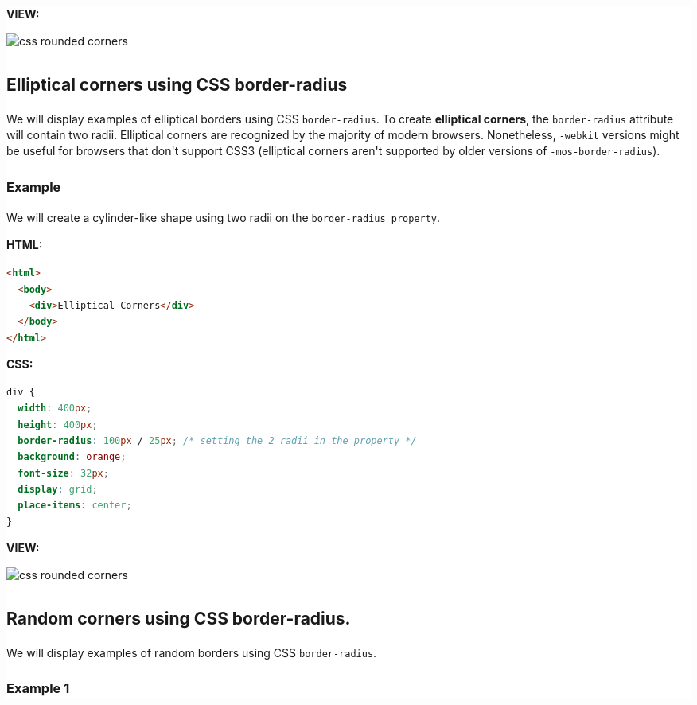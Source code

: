 **VIEW:**

 <div className="centered-image">
<img src="https://refine.ams3.cdn.digitaloceanspaces.com/blog/2024-02-15-css-rounded-corners/rounded-corners.png" style={{ width:"500px"}} alt="css rounded corners" />
</div>

## Elliptical corners using CSS border-radius

We will display examples of elliptical borders using CSS `border-radius`. To create **elliptical corners**, the `border-radius` attribute will contain two radii.
Elliptical corners are recognized by the majority of modern browsers. Nonetheless, `-webkit` versions might be useful for browsers that don't support CSS3 (elliptical corners aren't supported by older versions of `-mos-border-radius`).

### Example

We will create a cylinder-like shape using two radii on the `border-radius property`.

**HTML:**

```html
<html>
  <body>
    <div>Elliptical Corners</div>
  </body>
</html>
```

**CSS:**

```css
div {
  width: 400px;
  height: 400px;
  border-radius: 100px / 25px; /* setting the 2 radii in the property */
  background: orange;
  font-size: 32px;
  display: grid;
  place-items: center;
}
```

**VIEW:**

 <div className="centered-image">
<img src="https://refine.ams3.cdn.digitaloceanspaces.com/blog/2024-02-15-css-rounded-corners/Elliptical-corners.png" style={{ width:"350px"}} alt="css rounded corners" />
</div>

## Random corners using CSS border-radius.

We will display examples of random borders using CSS `border-radius`.

### Example 1
